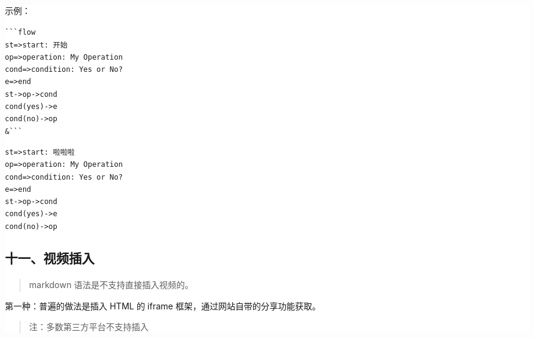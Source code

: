 



示例：

```
​```flow
st=>start: 开始
op=>operation: My Operation
cond=>condition: Yes or No?
e=>end
st->op->cond
cond(yes)->e
cond(no)->op
&```
```

```flow
st=>start: 啦啦啦
op=>operation: My Operation
cond=>condition: Yes or No?
e=>end
st->op->cond
cond(yes)->e
cond(no)->op
```



## 十一、视频插入

> markdown 语法是不支持直接插入视频的。

第一种：普遍的做法是插入 HTML 的 iframe 框架，通过网站自带的分享功能获取。

> 注：多数第三方平台不支持插入 <iframe> 视频。

```
<iframe height=498 width=510 src='http://player.youku.com/embed/XMjgzNzM0NTYxNg==' frameborder=0 'allowfullscreen'></iframe>
```



第二种：伪造播放界面，实质是插入视频图片，然后通过点击跳转到先关页面。

```
[![](./youku2.png)](http://v.youku.com/v_show/id_XMjgzNzM0NTYxNg==.html?spm=a2htv.20009910.contentHolderUnit2.A&from=y1.3-tv-grid-1007-9910.86804.1-2#paction){:target="_blank"}
```



## 十二、任务列表

> 兼容性一般，要隔开一行。

代码：

```
这是文字……

- [x] 选项一
- [ ] 选项二  
- [ ]  [选项3]
```


[01]: ./01.png '描述'
[2]: http://www.baidu.com   "百度二下"
[^1]: Markdown是一种纯文本标记语言        // 在文章最后面显示脚注
